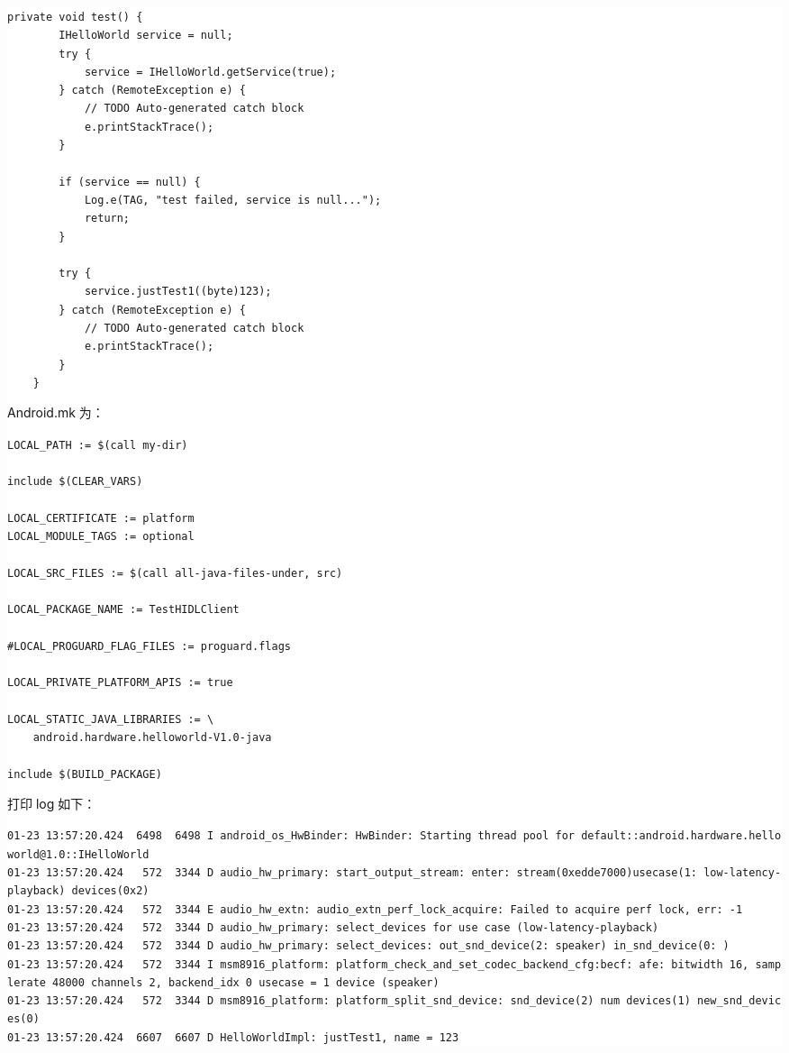 ```
private void test() {
        IHelloWorld service = null;
        try {
            service = IHelloWorld.getService(true);
        } catch (RemoteException e) {
            // TODO Auto-generated catch block
            e.printStackTrace();
        }
 
        if (service == null) {
            Log.e(TAG, "test failed, service is null...");
            return;
        }
 
        try {
            service.justTest1((byte)123);
        } catch (RemoteException e) {
            // TODO Auto-generated catch block
            e.printStackTrace();
        }
    }
```

Android.mk 为：

```
LOCAL_PATH := $(call my-dir)
 
include $(CLEAR_VARS)
 
LOCAL_CERTIFICATE := platform
LOCAL_MODULE_TAGS := optional
 
LOCAL_SRC_FILES := $(call all-java-files-under, src)
 
LOCAL_PACKAGE_NAME := TestHIDLClient
 
#LOCAL_PROGUARD_FLAG_FILES := proguard.flags
 
LOCAL_PRIVATE_PLATFORM_APIS := true
 
LOCAL_STATIC_JAVA_LIBRARIES := \
    android.hardware.helloworld-V1.0-java
 
include $(BUILD_PACKAGE)
```

打印 log 如下：

```
01-23 13:57:20.424  6498  6498 I android_os_HwBinder: HwBinder: Starting thread pool for default::android.hardware.helloworld@1.0::IHelloWorld
01-23 13:57:20.424   572  3344 D audio_hw_primary: start_output_stream: enter: stream(0xedde7000)usecase(1: low-latency-playback) devices(0x2)
01-23 13:57:20.424   572  3344 E audio_hw_extn: audio_extn_perf_lock_acquire: Failed to acquire perf lock, err: -1
01-23 13:57:20.424   572  3344 D audio_hw_primary: select_devices for use case (low-latency-playback)
01-23 13:57:20.424   572  3344 D audio_hw_primary: select_devices: out_snd_device(2: speaker) in_snd_device(0: )
01-23 13:57:20.424   572  3344 I msm8916_platform: platform_check_and_set_codec_backend_cfg:becf: afe: bitwidth 16, samplerate 48000 channels 2, backend_idx 0 usecase = 1 device (speaker)
01-23 13:57:20.424   572  3344 D msm8916_platform: platform_split_snd_device: snd_device(2) num devices(1) new_snd_devices(0)
01-23 13:57:20.424  6607  6607 D HelloWorldImpl: justTest1, name = 123
```